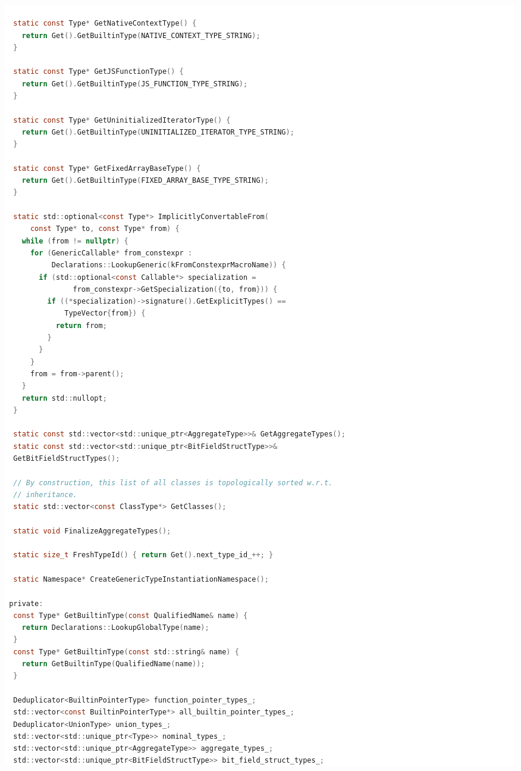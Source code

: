```c

  static const Type* GetNativeContextType() {
    return Get().GetBuiltinType(NATIVE_CONTEXT_TYPE_STRING);
  }

  static const Type* GetJSFunctionType() {
    return Get().GetBuiltinType(JS_FUNCTION_TYPE_STRING);
  }

  static const Type* GetUninitializedIteratorType() {
    return Get().GetBuiltinType(UNINITIALIZED_ITERATOR_TYPE_STRING);
  }

  static const Type* GetFixedArrayBaseType() {
    return Get().GetBuiltinType(FIXED_ARRAY_BASE_TYPE_STRING);
  }

  static std::optional<const Type*> ImplicitlyConvertableFrom(
      const Type* to, const Type* from) {
    while (from != nullptr) {
      for (GenericCallable* from_constexpr :
           Declarations::LookupGeneric(kFromConstexprMacroName)) {
        if (std::optional<const Callable*> specialization =
                from_constexpr->GetSpecialization({to, from})) {
          if ((*specialization)->signature().GetExplicitTypes() ==
              TypeVector{from}) {
            return from;
          }
        }
      }
      from = from->parent();
    }
    return std::nullopt;
  }

  static const std::vector<std::unique_ptr<AggregateType>>& GetAggregateTypes();
  static const std::vector<std::unique_ptr<BitFieldStructType>>&
  GetBitFieldStructTypes();

  // By construction, this list of all classes is topologically sorted w.r.t.
  // inheritance.
  static std::vector<const ClassType*> GetClasses();

  static void FinalizeAggregateTypes();

  static size_t FreshTypeId() { return Get().next_type_id_++; }

  static Namespace* CreateGenericTypeInstantiationNamespace();

 private:
  const Type* GetBuiltinType(const QualifiedName& name) {
    return Declarations::LookupGlobalType(name);
  }
  const Type* GetBuiltinType(const std::string& name) {
    return GetBuiltinType(QualifiedName(name));
  }

  Deduplicator<BuiltinPointerType> function_pointer_types_;
  std::vector<const BuiltinPointerType*> all_builtin_pointer_types_;
  Deduplicator<UnionType> union_types_;
  std::vector<std::unique_ptr<Type>> nominal_types_;
  std::vector<std::unique_ptr<AggregateType>> aggregate_types_;
  std::vector<std::unique_ptr<BitFieldStructType>> bit_field_struct_types_;
```